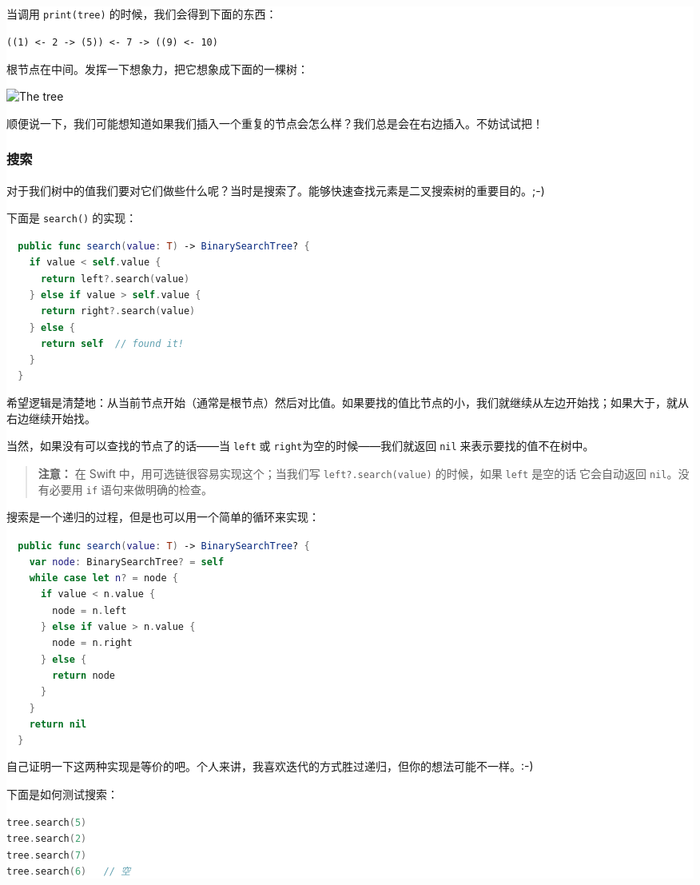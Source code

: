 当调用 `print(tree)` 的时候，我们会得到下面的东西：

	((1) <- 2 -> (5)) <- 7 -> ((9) <- 10)

根节点在中间。发挥一下想象力，把它想象成下面的一棵树：

![The tree](Images/Tree2.png)

顺便说一下，我们可能想知道如果我们插入一个重复的节点会怎么样？我们总是会在右边插入。不妨试试把！

### 搜索

对于我们树中的值我们要对它们做些什么呢？当时是搜索了。能够快速查找元素是二叉搜索树的重要目的。;-)

下面是 `search()` 的实现：

```swift
  public func search(value: T) -> BinarySearchTree? {
    if value < self.value {
      return left?.search(value)
    } else if value > self.value {
      return right?.search(value)
    } else {
      return self  // found it!
    }
  }
```

希望逻辑是清楚地：从当前节点开始（通常是根节点）然后对比值。如果要找的值比节点的小，我们就继续从左边开始找；如果大于，就从右边继续开始找。

当然，如果没有可以查找的节点了的话——当 `left` 或 `right`为空的时候——我们就返回 `nil` 来表示要找的值不在树中。

> **注意：** 在 Swift 中，用可选链很容易实现这个；当我们写 `left?.search(value)` 的时候，如果 `left` 是空的话 它会自动返回 `nil`。没有必要用 `if` 语句来做明确的检查。

搜索是一个递归的过程，但是也可以用一个简单的循环来实现：

```swift
  public func search(value: T) -> BinarySearchTree? {
    var node: BinarySearchTree? = self
    while case let n? = node {
      if value < n.value {
        node = n.left
      } else if value > n.value {
        node = n.right
      } else {
        return node
      }
    }
    return nil
  }
```

自己证明一下这两种实现是等价的吧。个人来讲，我喜欢迭代的方式胜过递归，但你的想法可能不一样。:-)

下面是如何测试搜索：

```swift
tree.search(5)
tree.search(2)
tree.search(7)
tree.search(6)   // 空
```
